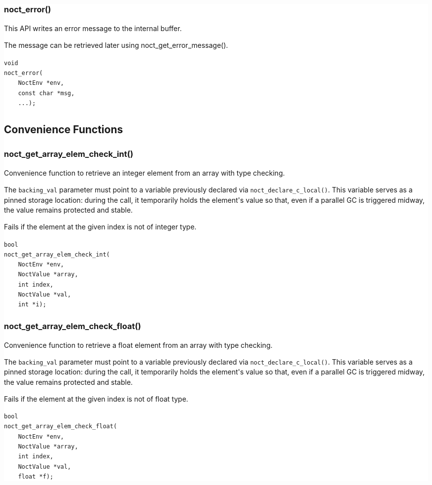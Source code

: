 ### noct_error()

This API writes an error message to the internal buffer.

The message can be retrieved later using noct_get_error_message().

```
void
noct_error(
	NoctEnv *env,
	const char *msg,
	...);
```

## Convenience Functions

### noct_get_array_elem_check_int()

Convenience function to retrieve an integer element from an array
with type checking.

The `backing_val` parameter must point to a variable previously
declared via `noct_declare_c_local()`. This variable serves as a
pinned storage location: during the call, it temporarily holds the
element's value so that, even if a parallel GC is triggered midway,
the value remains protected and stable.

Fails if the element at the given index is not of integer type.

```
bool
noct_get_array_elem_check_int(
	NoctEnv *env,
	NoctValue *array,
	int index,
	NoctValue *val,
	int *i);
```

### noct_get_array_elem_check_float()

Convenience function to retrieve a float element from an array with
type checking.

The `backing_val` parameter must point to a variable previously
declared via `noct_declare_c_local()`. This variable serves as a
pinned storage location: during the call, it temporarily holds the
element's value so that, even if a parallel GC is triggered midway,
the value remains protected and stable.

Fails if the element at the given index is not of float type.

```
bool
noct_get_array_elem_check_float(
	NoctEnv *env,
	NoctValue *array,
	int index,
	NoctValue *val,
	float *f);
```
